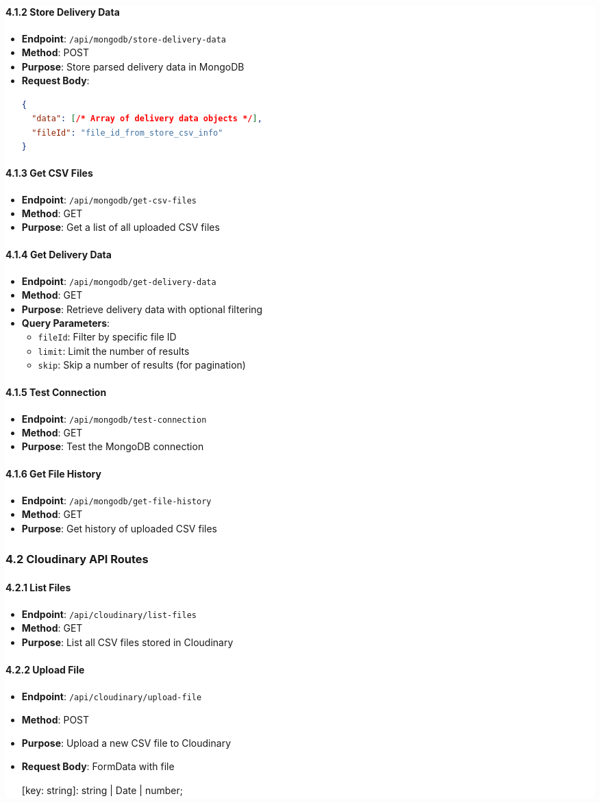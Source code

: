#### 4.1.2 Store Delivery Data

- **Endpoint**: `/api/mongodb/store-delivery-data`
- **Method**: POST
- **Purpose**: Store parsed delivery data in MongoDB
- **Request Body**:
  ```json
  {
    "data": [/* Array of delivery data objects */],
    "fileId": "file_id_from_store_csv_info"
  }
  ```

#### 4.1.3 Get CSV Files

- **Endpoint**: `/api/mongodb/get-csv-files`
- **Method**: GET
- **Purpose**: Get a list of all uploaded CSV files

#### 4.1.4 Get Delivery Data

- **Endpoint**: `/api/mongodb/get-delivery-data`
- **Method**: GET
- **Purpose**: Retrieve delivery data with optional filtering
- **Query Parameters**:
  - `fileId`: Filter by specific file ID
  - `limit`: Limit the number of results
  - `skip`: Skip a number of results (for pagination)

#### 4.1.5 Test Connection

- **Endpoint**: `/api/mongodb/test-connection`
- **Method**: GET
- **Purpose**: Test the MongoDB connection

#### 4.1.6 Get File History

- **Endpoint**: `/api/mongodb/get-file-history`
- **Method**: GET
- **Purpose**: Get history of uploaded CSV files

### 4.2 Cloudinary API Routes

#### 4.2.1 List Files

- **Endpoint**: `/api/cloudinary/list-files`
- **Method**: GET
- **Purpose**: List all CSV files stored in Cloudinary

#### 4.2.2 Upload File

- **Endpoint**: `/api/cloudinary/upload-file`
- **Method**: POST
- **Purpose**: Upload a new CSV file to Cloudinary
- **Request Body**: FormData with file


  [key: string]: string | Date | number;